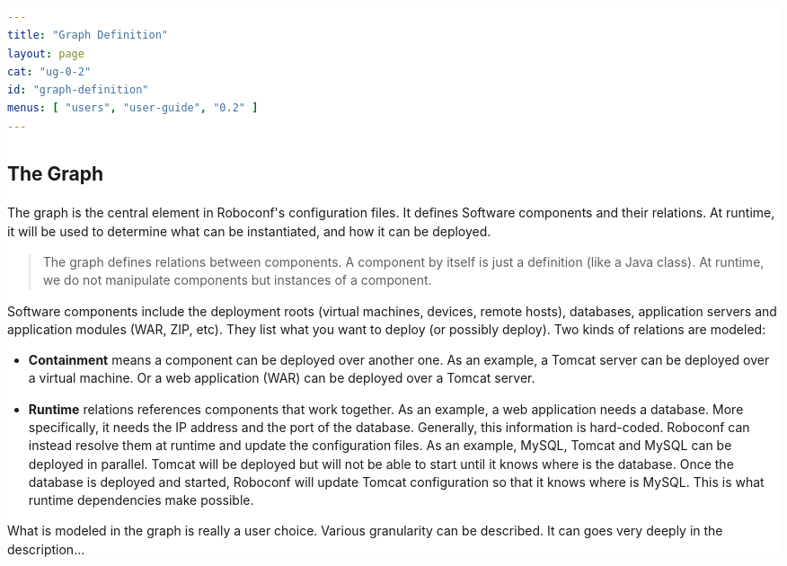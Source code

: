 ```yaml
---
title: "Graph Definition"
layout: page
cat: "ug-0-2"
id: "graph-definition"
menus: [ "users", "user-guide", "0.2" ]
---
```


## The Graph

The graph is the central element in Roboconf's configuration files.
It defines Software components and their relations. At runtime, it will be used to determine
what can be instantiated, and how it can be deployed.

> The graph defines relations between components.
> A component by itself is just a definition (like a Java class). At runtime,
> we do not manipulate components but instances of a component.

Software components include the deployment roots (virtual machines, devices, remote hosts),
databases, application servers and application modules (WAR, ZIP, etc). They list what you want
to deploy (or possibly deploy). Two kinds of relations are modeled:

* **Containment** means a component can be deployed over another one.
As an example, a Tomcat server can be deployed over a virtual machine. Or a web application
(WAR) can be deployed over a Tomcat server.

* **Runtime** relations references components that work together.
As an example, a web application needs a database. More specifically, it needs the IP address
and the port of the database. Generally, this information is hard-coded. Roboconf can instead
resolve them at runtime and update the configuration files. As an example, MySQL, Tomcat and MySQL can
be deployed in parallel. Tomcat will be deployed but will not be able to start until it knows where is
the database. Once the database is deployed and started, Roboconf will update Tomcat configuration so
that it knows where is MySQL. This is what runtime dependencies make possible.

What is modeled in the graph is really a user choice.
Various granularity can be described. It can goes very deeply in the description...
